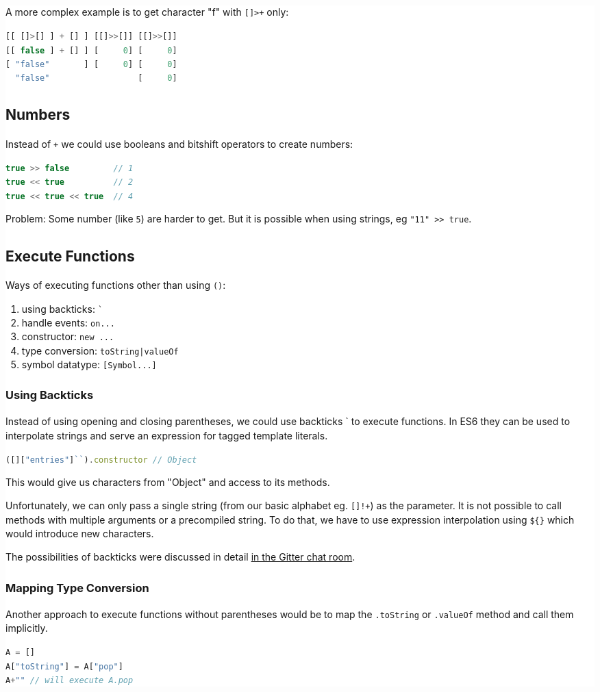 A more complex example is to get character "f" with `[]>+` only:

```js
[[ []>[] ] + [] ] [[]>>[]] [[]>>[]]
[[ false ] + [] ] [     0] [     0]
[ "false"       ] [     0] [     0]
  "false"                  [     0]
```

## Numbers

Instead of `+` we could use booleans and bitshift operators to create numbers:

```js
true >> false         // 1
true << true          // 2
true << true << true  // 4
```

Problem: Some number (like `5`) are harder to get. But it is possible when using strings, eg `"11" >> true`.

## Execute Functions

Ways of executing functions other than using `()`:

1. using backticks: `` ` ``
2. handle events: `on...`
3. constructor: `new ...`
4. type conversion: `toString|valueOf`
5. symbol datatype: `[Symbol...]`

### Using Backticks

Instead of using opening and closing parentheses, we could use backticks ` to execute functions. In ES6 they can be used to interpolate strings and serve an expression for tagged template literals.

```js
([]["entries"]``).constructor // Object
```

This would give us characters from "Object" and access to its methods.

Unfortunately, we can only pass a single string (from our basic alphabet eg. `[]!+`) as the parameter. It is not possible to call methods with multiple arguments or a precompiled string. To do that, we have to use expression interpolation using `${}` which would introduce new characters.

The possibilities of backticks were discussed in detail [in the Gitter chat room](https://gitter.im/aemkei/jsfuck).

### Mapping Type Conversion

Another approach to execute functions without parentheses would be to map the `.toString` or `.valueOf` method and call them implicitly.

```js
A = []
A["toString"] = A["pop"]
A+"" // will execute A.pop
```
